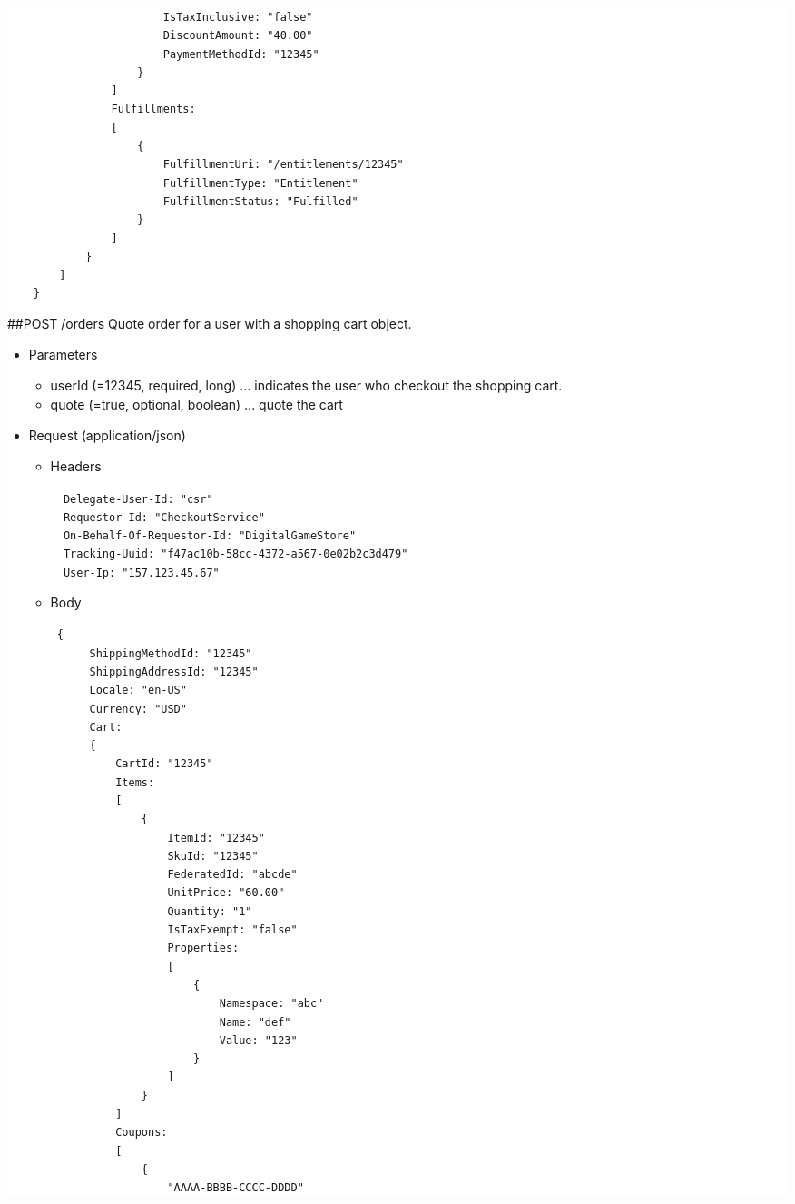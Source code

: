                             IsTaxInclusive: "false"
                            DiscountAmount: "40.00"
                            PaymentMethodId: "12345"
                        }
                    ]
                    Fulfillments:
                    [
                        {
                            FulfillmentUri: "/entitlements/12345"
                            FulfillmentType: "Entitlement"
                            FulfillmentStatus: "Fulfilled"
                        }
                    ]
                }
            ]
        }

##POST /orders
Quote order for a user with a shopping cart object.

+ Parameters

    + userId (=12345, required, long) ... indicates the user who checkout the shopping cart.
    + quote (=true, optional, boolean) ... quote the cart

+ Request (application/json)
    + Headers

            Delegate-User-Id: "csr"
            Requestor-Id: "CheckoutService"
            On-Behalf-Of-Requestor-Id: "DigitalGameStore"
            Tracking-Uuid: "f47ac10b-58cc-4372-a567-0e02b2c3d479"
            User-Ip: "157.123.45.67"

    + Body

           {
                ShippingMethodId: "12345"
                ShippingAddressId: "12345"
                Locale: "en-US"
                Currency: "USD"
                Cart:
                {
                    CartId: "12345"
                    Items:
                    [
                        {
                            ItemId: "12345"
                            SkuId: "12345"
                            FederatedId: "abcde"
                            UnitPrice: "60.00"
                            Quantity: "1"
                            IsTaxExempt: "false"
                            Properties:
                            [
                                {
                                    Namespace: "abc"
                                    Name: "def"
                                    Value: "123"
                                }
                            ]
                        }
                    ]
                    Coupons:
                    [
                        {
                            "AAAA-BBBB-CCCC-DDDD"